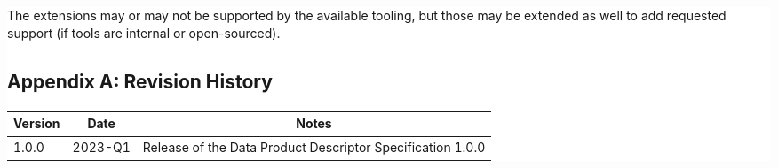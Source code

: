 The extensions may or may not be supported by the available tooling, but those may be extended as well to add requested support (if tools are internal or open-sourced).

## <a name="revisionHistory"></a>Appendix A: Revision History

Version   | Date       | Notes
---       | ---        | ---
1.0.0     | 2023-Q1	   | Release of the Data Product Descriptor Specification 1.0.0 